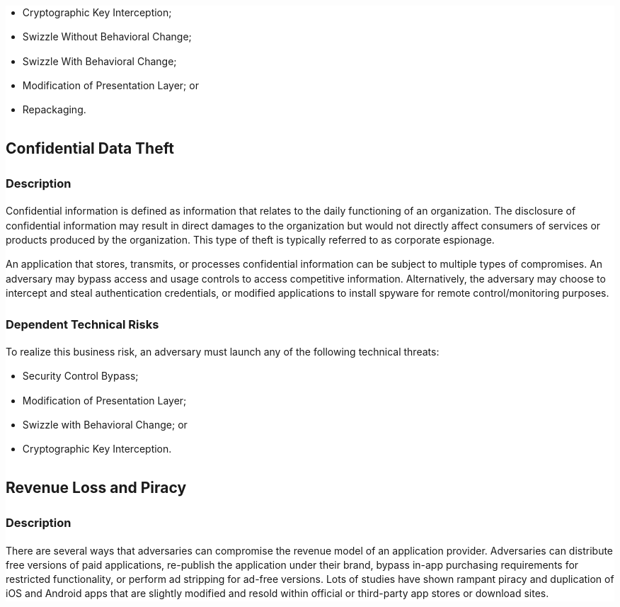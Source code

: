   - Cryptographic Key Interception;



  - Swizzle Without Behavioral Change;



  - Swizzle With Behavioral Change;



  - Modification of Presentation Layer; or



  - Repackaging.

## Confidential Data Theft

### Description

Confidential information is defined as information that relates to the
daily functioning of an organization. The disclosure of confidential
information may result in direct damages to the organization but would
not directly affect consumers of services or products produced by the
organization. This type of theft is typically referred to as corporate
espionage.

An application that stores, transmits, or processes confidential
information can be subject to multiple types of compromises. An
adversary may bypass access and usage controls to access competitive
information. Alternatively, the adversary may choose to intercept and
steal authentication credentials, or modified applications to install
spyware for remote control/monitoring purposes.

### Dependent Technical Risks

To realize this business risk, an adversary must launch any of the
following technical threats:

  - Security Control Bypass;



  - Modification of Presentation Layer;



  - Swizzle with Behavioral Change; or



  - Cryptographic Key Interception.

## Revenue Loss and Piracy

### Description

There are several ways that adversaries can compromise the revenue model
of an application provider. Adversaries can distribute free versions of
paid applications, re-publish the application under their brand, bypass
in-app purchasing requirements for restricted functionality, or perform
ad stripping for ad-free versions. Lots of studies have shown rampant
piracy and duplication of iOS and Android apps that are slightly
modified and resold within official or third-party app stores or
download sites.
